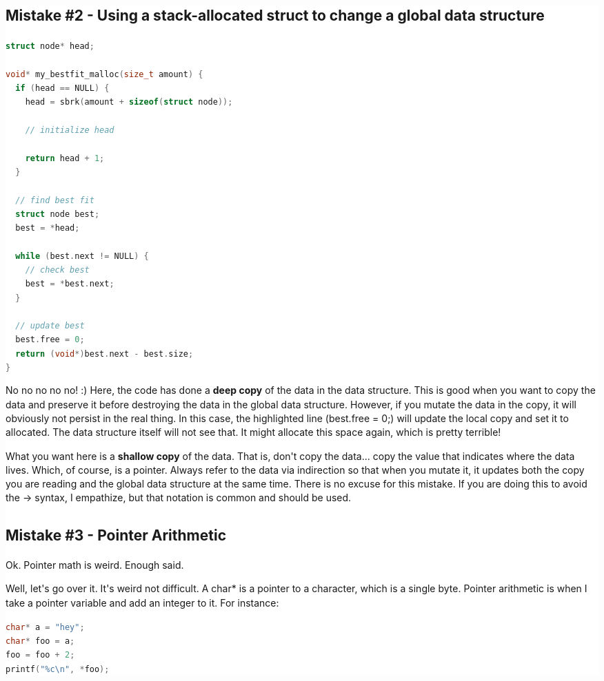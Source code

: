 ## Mistake #2 - Using a stack-allocated struct to change a global data structure

``` c
struct node* head;

void* my_bestfit_malloc(size_t amount) {
  if (head == NULL) {
    head = sbrk(amount + sizeof(struct node));

    // initialize head

    return head + 1;
  }

  // find best fit
  struct node best;
  best = *head;

  while (best.next != NULL) {
    // check best
    best = *best.next;
  }

  // update best
  best.free = 0;
  return (void*)best.next - best.size;
}
```

No no no no no! :) Here, the code has done a **deep copy** of the data in the data structure. This is good when you want to copy the data and preserve it before destroying the data in the global data structure. However, if you mutate the data in the copy, it will obviously not persist in the real thing. In this case, the highlighted line (best.free = 0;) will update the local copy and set it to allocated. The data structure itself will not see that. It might allocate this space again, which is pretty terrible!

What you want here is a **shallow copy** of the data. That is, don't copy the data... copy the value that indicates where the data lives. Which, of course, is a pointer. Always refer to the data via indirection so that when you mutate it, it updates both the copy you are reading and the global data structure at the same time. There is no excuse for this mistake. If you are doing this to avoid the -> syntax, I empathize, but that notation is common and should be used.

## Mistake #3 - Pointer Arithmetic

Ok. Pointer math is weird. Enough said.

Well, let's go over it. It's weird not difficult. A char* is a pointer to a character, which is a single byte. Pointer arithmetic is when I take a pointer variable and add an integer to it. For instance:

``` c
char* a = "hey";
char* foo = a;
foo = foo + 2;
printf("%c\n", *foo);
```
